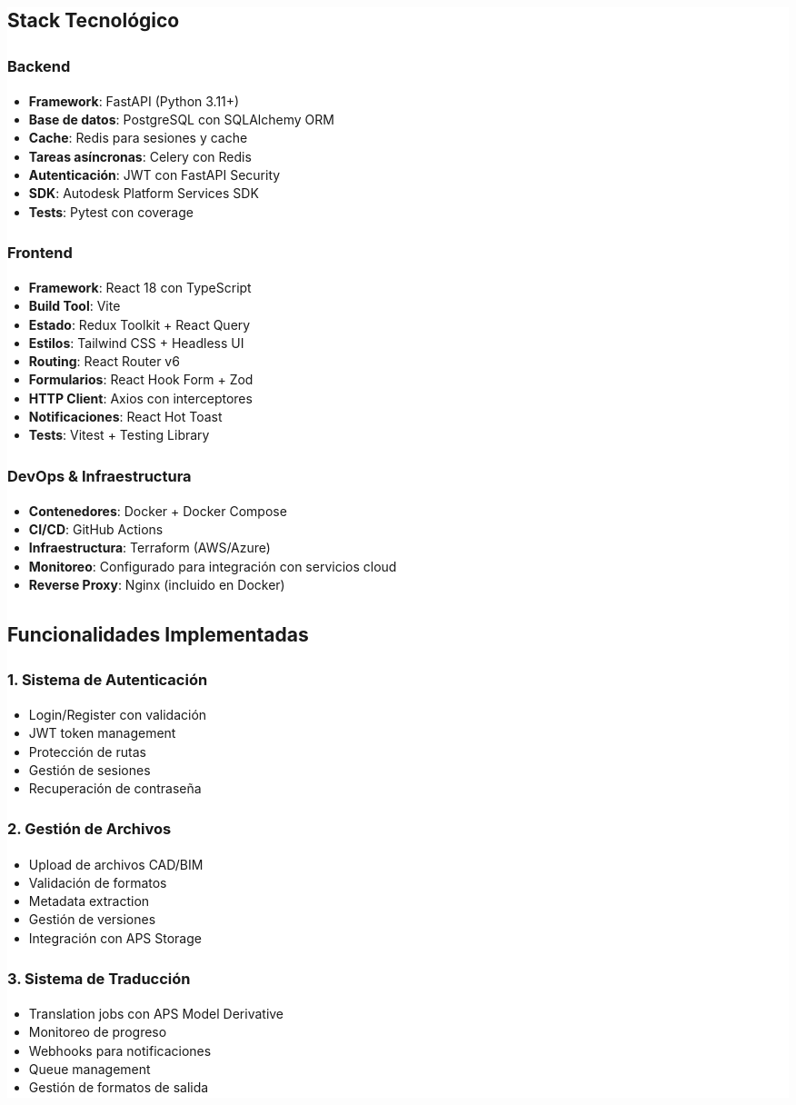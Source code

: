 ## Stack Tecnológico

### Backend
- **Framework**: FastAPI (Python 3.11+)
- **Base de datos**: PostgreSQL con SQLAlchemy ORM
- **Cache**: Redis para sesiones y cache
- **Tareas asíncronas**: Celery con Redis
- **Autenticación**: JWT con FastAPI Security
- **SDK**: Autodesk Platform Services SDK
- **Tests**: Pytest con coverage

### Frontend
- **Framework**: React 18 con TypeScript
- **Build Tool**: Vite
- **Estado**: Redux Toolkit + React Query
- **Estilos**: Tailwind CSS + Headless UI
- **Routing**: React Router v6
- **Formularios**: React Hook Form + Zod
- **HTTP Client**: Axios con interceptores
- **Notificaciones**: React Hot Toast
- **Tests**: Vitest + Testing Library

### DevOps & Infraestructura
- **Contenedores**: Docker + Docker Compose
- **CI/CD**: GitHub Actions
- **Infraestructura**: Terraform (AWS/Azure)
- **Monitoreo**: Configurado para integración con servicios cloud
- **Reverse Proxy**: Nginx (incluido en Docker)

## Funcionalidades Implementadas

### 1. Sistema de Autenticación
- Login/Register con validación
- JWT token management
- Protección de rutas
- Gestión de sesiones
- Recuperación de contraseña

### 2. Gestión de Archivos
- Upload de archivos CAD/BIM
- Validación de formatos
- Metadata extraction
- Gestión de versiones
- Integración con APS Storage

### 3. Sistema de Traducción
- Translation jobs con APS Model Derivative
- Monitoreo de progreso
- Webhooks para notificaciones
- Queue management
- Gestión de formatos de salida
